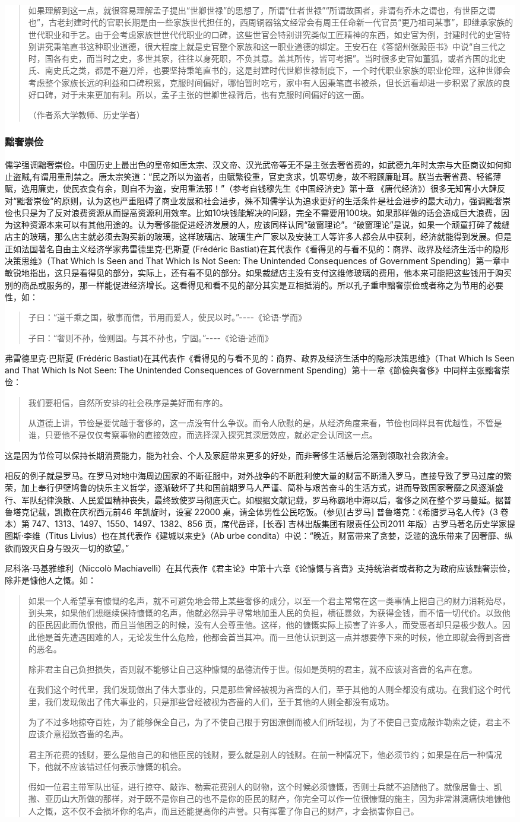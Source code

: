 > 如果理解到这一点，就很容易理解孟子提出“世卿世禄”的思想了，所谓“仕者世禄”“所谓故国者，非谓有乔木之谓也，有世臣之谓也”，古老封建时代的官职长期是由一些家族世代担任的，西周铜器铭文经常会有周王任命新一代官员“更乃祖司某事”，即继承家族的世代职业和手艺。由于会考虑家族世世代代职业的口碑，这些世官会特别讲究类似工匠精神的东西，如史官为例，封建时代的史官特别讲究秉笔直书这种职业道德，很大程度上就是史官整个家族和这一职业道德的绑定。王安石在《答韶州张殿臣书》中说“自三代之时，国各有史，而当时之史，多世其家，往往以身死职，不负其意。盖其所传，皆可考据”。当时很多史官如董狐，或者齐国的北史氏、南史氏之类，都是不避刀斧，也要坚持秉笔直书的，这是封建时代世卿世禄制度下，一个时代职业家族的职业伦理，这种世卿会考虑整个家族长远的利益和口碑积累，克服时间偏好，哪怕暂时吃亏，家中有人因秉笔直书被杀，但长远看却进一步积累了家族的良好口碑，对于未来更加有利。所以，孟子主张的世卿世禄背后，也有克服时间偏好的这一面。
>
>  
>
> （作者系大学教师、历史学者）

### 黜奢崇俭

儒学强调黜奢崇俭。中国历史上最出色的皇帝如唐太宗、汉文帝、汉光武帝等无不是主张去奢省费的，如武德九年时太宗与大臣商议如何抑止盗贼,有谓用重刑禁之。唐太宗笑道：“⺠之所以为盗者，由赋繁役重，官吏贪求，饥寒切身，故不暇顾廉耻耳。朕当去奢省费、轻徭薄赋，选用廉吏，使⺠衣⻝有余，则自不为盗，安用重法邪！”（参考自钱穆先生《中国经济史》第十章 《唐代经济》）很多无知宵小大肆反对“黜奢崇俭”的原则，认为这也严重阻碍了商业发展和社会进步，殊不知儒学认为追求更好的生活条件是社会进步的最大动力，强调黜奢崇俭也只是为了反对浪费资源从而提高资源利用效率。比如10块钱能解决的问题，完全不需要用100块。如果那样做的话会造成巨大浪费，因为这种资源本来可以有其他用途的。认为奢侈能促进经济发展的人，应该同样认同“破窗理论”。“破窗理论”是说，如果一个顽童打碎了裁缝店主的玻璃，那么店主就必须去购买新的玻璃，这样玻璃店、玻璃生产厂家以及安装工人等许多人都会从中获利，经济就能得到发展。但是正如法国著名自由主义经济学家弗雷德里克·巴斯夏 \(Frédéric Bastiat\)在其代表作《看得见的与看不见的：商界、政界及经济生活中的隐形决策思维》（That Which Is Seen and That Which Is Not Seen: The Unintended Consequences of Government Spending）第一章中敏锐地指出，这只是看得见的部分，实际上，还有看不见的部分。如果裁缝店主没有支付这维修玻璃的费用，他本来可能把这些钱用于购买别的商品或服务的，那一样能促进经济增长。这看得见和看不见的部分其实是互相抵消的。所以孔子重申黜奢崇俭或者称之为节用的必要性，如：

> 子曰：“道千乘之国，敬事而信，节用而爱人，使民以时。”----《论语·学而》
>
> 子曰：“奢则不孙，俭则固。与其不孙也，宁固。”----《论语·述而》

弗雷德里克·巴斯夏 \(Frédéric Bastiat\)在其代表作《看得见的与看不见的：商界、政界及经济生活中的隐形决策思维》（That Which Is Seen and That Which Is Not Seen: The Unintended Consequences of Government Spending）第十一章《節儉與奢侈》中同样主张黜奢崇俭：

> 我们要相信，自然所安排的社会秩序是美好而有序的。
>
> 从道德上讲，节俭是要优越于奢侈的，这一点没有什么争议。而令人欣慰的是，从经济角度来看，节俭也同样具有优越性，不管是谁，只要他不是仅仅考察事物的直接效应，而选择深入探究其深层效应，就必定会认同这一点。

这是因为节俭可以保持长期消费能力，能为社会、个人及家庭带来更多的好处，而非奢侈生活最后沦落到领取社会救济金。

相反的例子就是罗马。在罗马对地中海周边国家的不断征服中，对外战争的不断胜利使大量的财富不断涌入罗马，直接导致了罗马过度的繁荣，加上奉行伊壁鸠鲁的快乐主义哲学，逐渐破坏了共和国前期罗马人严谨、简朴与艰苦奋斗的生活方式，进而导致国家奢靡之风逐渐盛行、军队纪律涣散、人民爱国精神丧失，最终致使罗马彻底灭亡。如根据文献记载，罗马称霸地中海以后，奢侈之风在整个罗马蔓延。据普鲁塔克记载，凯撒在庆祝西元前46 年凯旋时，设宴 22000 桌，请全体男性公民吃饭。（参见\[古罗马\] 普鲁塔克：《希腊罗马名人传》（3 卷本）第 747、1313、1497、1550、1497、1382、856 页，席代岳译，\[长春\] 吉林出版集团有限责任公司2011 年版）古罗马著名历史学家提图斯·李维（Titus Livius）也在其代表作《建城以来史》（Ab urbe condita）中说：“晚近，财富带来了贪婪，泛滥的逸乐带来了因奢靡、纵欲而毁灭自身与毁灭一切的欲望。”

尼科洛·马基雅维利（Niccolò Machiavelli）在其代表作《君主论》中第十六章《论慷慨与吝啬》支持统治者或者称之为政府应该黜奢崇俭，除非是慷他人之慨。如：

> 如果一个人希望享有慷慨的名声，就不可避免地会带上某些奢侈的成分，以至一个君主常常在这一类事情上把自己的财力消耗殆尽，到头来，如果他们想继续保持慷慨的名声，他就必然异乎寻常地加重人民的负担，横征暴敛，为获得金钱，而不惜一切代价。以致他的臣民因此而仇恨他，而且当他困乏的时候，没有人会尊重他。这样，他的慷慨实际上损害了许多人，而受惠者却只是极少数人。因此他是首先遭遇困难的人，无论发生什么危险，他都会首当其冲。而一旦他认识到这一点并想要停下来的时候，他立即就会得到吝啬的恶名。
>
> 除非君主自己负担损失，否则就不能够让自己这种慷慨的品德流传于世。假如是英明的君主，就不应该对吝啬的名声在意。
>
> 在我们这个时代里，我们发现做出了伟大事业的，只是那些曾经被视为吝啬的人们，至于其他的人则全都没有成功。在我们这个时代里，我们发现做出了伟大事业的，只是那些曾经被视为吝啬的人们，至于其他的人则全都没有成功。
>
> 为了不过多地掠夺百姓，为了能够保全自己，为了不使自己限于穷困潦倒而被人们所轻视，为了不使自己变成敲诈勒索之徒，君主不应该介意招致吝啬的名声。
>
> 君主所花费的钱财，要么是他自己的和他臣民的钱财，要么就是别人的钱财。在前一种情况下，他必须节约；如果是在后一种情况下，他就不应该错过任何表示慷慨的机会。
>
> 假如一位君主带军队出征，进行掠夺、敲诈、勒索花费别人的财物，这个时候必须慷慨，否则士兵就不追随他了。就像居鲁士、凯撒、亚历山大所做的那样，对于既不是你自己的也不是你的臣民的财产，你完全可以作一位很慷慨的施主，因为非常淋漓痛快地慷他人之慨，这不仅不会损坏你的名声，而且还能提高你的声誉。只有挥霍了你自己的财产，才会损害你自己。
